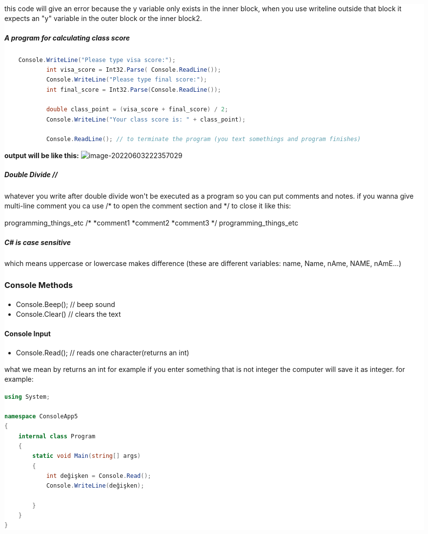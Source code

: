 this code will give an error because the y variable only exists in the inner block, when you use writeline outside that block it expects an "y" variable in the outer block or the inner block2.

##### A program for calculating class score

```c#
    Console.WriteLine("Please type visa score:");
            int visa_score = Int32.Parse( Console.ReadLine());
            Console.WriteLine("Please type final score:");
            int final_score = Int32.Parse(Console.ReadLine());

            double class_point = (visa_score + final_score) / 2;
            Console.WriteLine("Your class score is: " + class_point);

            Console.ReadLine(); // to terminate the program (you text somethings and program finishes)
```
**output will be like this:**
![image-20220603222357029](C:\Users\T420\AppData\Roaming\Typora\typora-user-images\image-20220603222357029.png)

##### Double Divide //

whatever you write after double divide won't be executed as a program so you can put comments and notes. if you wanna give multi-line comment you ca use /* to open the comment section and */ to close it like this:

programming_things_etc
/*
*comment1
*comment2
*comment3
*/
programming_things_etc

##### C# is case sensitive

which means uppercase or lowercase makes difference (these are different variables: name, Name, nAme, NAME, nAmE...)


### Console Methods

- Console.Beep(); // beep sound
- Console.Clear() // clears the text

#### Console Input

- Console.Read(); // reads one character(returns an int)

what we mean by returns an int for example if you enter something that is not integer the computer will save it as integer.
for example:

```c#
using System;

namespace ConsoleApp5
{
    internal class Program
    {
        static void Main(string[] args)
        {
            int değişken = Console.Read();
            Console.WriteLine(değişken);

        }
    }
}
```